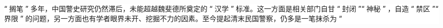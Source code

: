   <span class="s2">
   “
  </span>
  <span class="s1">
   搁笔
  </span>
  <span class="s2">
   ”
  </span>
  <span class="s1">
   多年，中国警史研究仍然滞后，未能超越魏斐德所奠定的
  </span>
  <span class="s2">
   “
  </span>
  <span class="s1">
   汉学
  </span>
  <span class="s2">
   ”
  </span>
  <span class="s1">
   标准。这一方面是相关部门自甘
  </span>
  <span class="s2">
   “
  </span>
  <span class="s1">
   封闭
  </span>
  <span class="s2">
   ”“
  </span>
  <span class="s1">
   神秘
  </span>
  <span class="s2">
   ”
  </span>
  <span class="s1">
   ，自造
  </span>
  <span class="s2">
   “
  </span>
  <span class="s1">
   禁区
  </span>
  <span class="s2">
   ”“
  </span>
  <span class="s1">
   界限
  </span>
  <span class="s2">
   ”
  </span>
  <span class="s1">
   的问题，另一方面也有学者眼界未开、挖掘不力的因素。至今提起清末民国警察，仍多是一笔抹杀为
  </span>
  <span class="s2">
   “
  </span>
  <span class="s1">